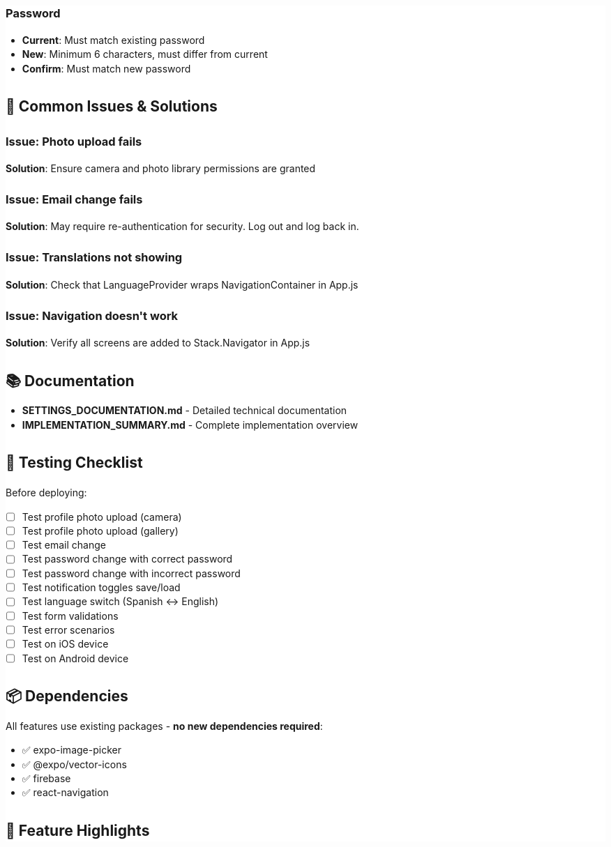 ### Password
- **Current**: Must match existing password
- **New**: Minimum 6 characters, must differ from current
- **Confirm**: Must match new password

## 🐛 Common Issues & Solutions

### Issue: Photo upload fails
**Solution**: Ensure camera and photo library permissions are granted

### Issue: Email change fails
**Solution**: May require re-authentication for security. Log out and log back in.

### Issue: Translations not showing
**Solution**: Check that LanguageProvider wraps NavigationContainer in App.js

### Issue: Navigation doesn't work
**Solution**: Verify all screens are added to Stack.Navigator in App.js

## 📚 Documentation

- **SETTINGS_DOCUMENTATION.md** - Detailed technical documentation
- **IMPLEMENTATION_SUMMARY.md** - Complete implementation overview

## 🧪 Testing Checklist

Before deploying:
- [ ] Test profile photo upload (camera)
- [ ] Test profile photo upload (gallery)
- [ ] Test email change
- [ ] Test password change with correct password
- [ ] Test password change with incorrect password
- [ ] Test notification toggles save/load
- [ ] Test language switch (Spanish ↔ English)
- [ ] Test form validations
- [ ] Test error scenarios
- [ ] Test on iOS device
- [ ] Test on Android device

## 📦 Dependencies

All features use existing packages - **no new dependencies required**:
- ✅ expo-image-picker
- ✅ @expo/vector-icons
- ✅ firebase
- ✅ react-navigation

## 🎯 Feature Highlights

